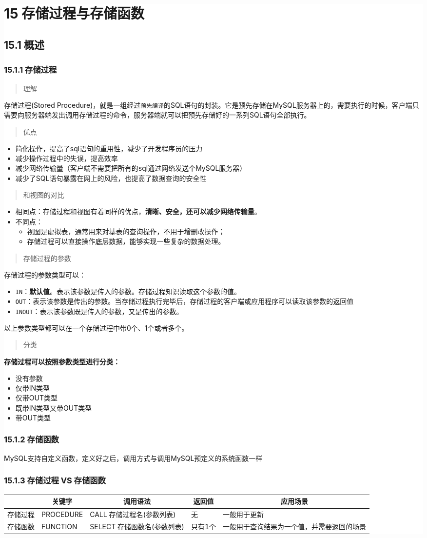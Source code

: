 # 15 存储过程与存储函数

## 15.1 概述

### 15.1.1 存储过程

> 理解

存储过程(Stored Procedure)，就是一组经过`预先编译`的SQL语句的封装。它是预先存储在MySQL服务器上的，需要执行的时候，客户端只需要向服务器端发出调用存储过程的命令，服务器端就可以把预先存储好的一系列SQL语句全部执行。

> 优点

- 简化操作，提高了sql语句的重用性，减少了开发程序员的压力
- 减少操作过程中的失误，提高效率
- 减少网络传输量（客户端不需要把所有的sql通过网络发送个MySQL服务器）
- 减少了SQL语句暴露在网上的风险，也提高了数据查询的安全性

> 和视图的对比

- 相同点：存储过程和视图有着同样的优点，**清晰、安全，还可以减少网络传输量**。
- 不同点：
  - 视图是虚拟表，通常用来对基表的查询操作，不用于增删改操作；
  - 存储过程可以直接操作底层数据，能够实现一些复杂的数据处理。

> 存储过程的参数

存储过程的参数类型可以：

- `IN`：**默认值**。表示该参数是传入的参数。存储过程知识读取这个参数的值。
- `OUT`：表示该参数是传出的参数。当存储过程执行完毕后，存储过程的客户端或应用程序可以读取该参数的返回值
- `INOUT`：表示该参数既是传入的参数，又是传出的参数。

以上参数类型都可以在一个存储过程中带0个、1个或者多个。

> 分类

**存储过程可以按照参数类型进行分类：**

- 没有参数
- 仅带IN类型
- 仅带OUT类型
- 既带IN类型又带OUT类型
- 带OUT类型

### 15.1.2 存储函数

MySQL支持自定义函数，定义好之后，调用方式与调用MySQL预定义的系统函数一样

### 15.1.3 存储过程 VS 存储函数

|          | 关键字    | 调用语法                    | 返回值  | 应用场景                                   |
| -------- | --------- | --------------------------- | ------- | ------------------------------------------ |
| 存储过程 | PROCEDURE | CALL 存储过程名(参数列表)   | 无      | 一般用于更新                               |
| 存储函数 | FUNCTION  | SELECT 存储函数名(参数列表) | 只有1个 | 一般用于查询结果为一个值，并需要返回的场景 |
